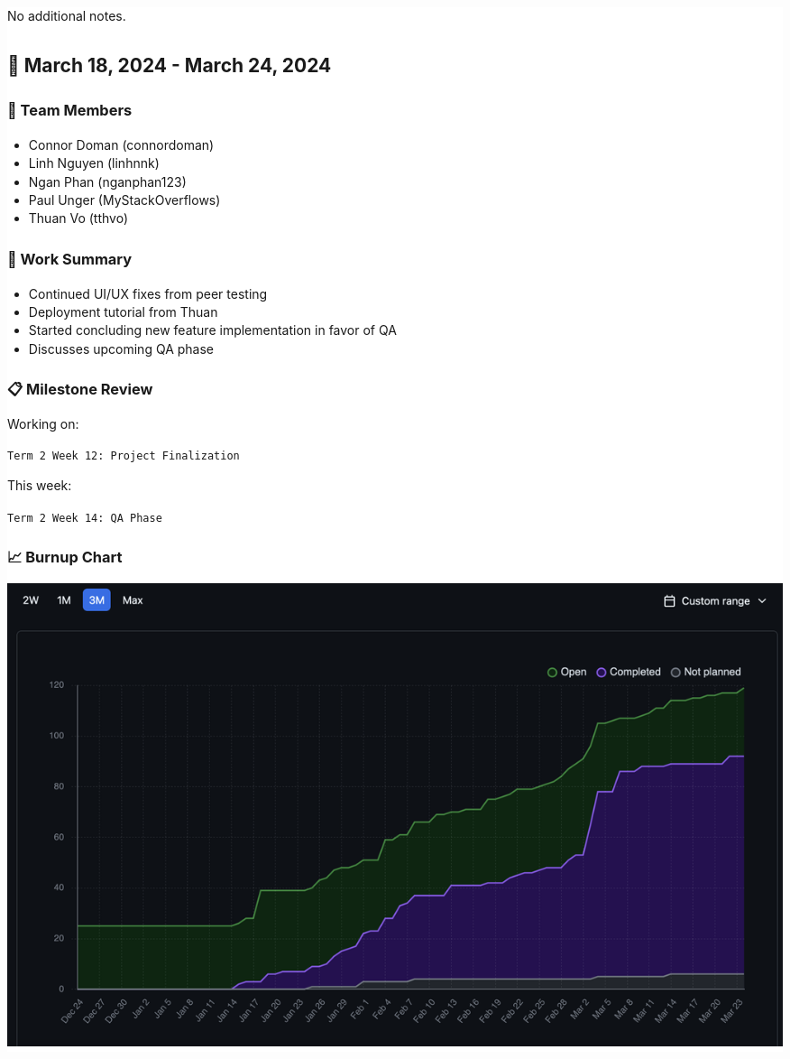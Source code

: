 No additional notes.

## 📅 March 18, 2024 - March 24, 2024

### 🏅 Team Members

-   Connor Doman (connordoman)
-   Linh Nguyen (linhnnk)
-   Ngan Phan (nganphan123)
-   Paul Unger (MyStackOverflows)
-   Thuan Vo (tthvo)

### 🎯 Work Summary

-   Continued UI/UX fixes from peer testing
-   Deployment tutorial from Thuan
-   Started concluding new feature implementation in favor of QA
-   Discusses upcoming QA phase

### 📋 Milestone Review

Working on:

    Term 2 Week 12: Project Finalization

This week:

    Term 2 Week 14: QA Phase

### 📈 Burnup Chart

![Burnup Chart for March 24, 2024](./tasks/team/t2week11burnup.png)
